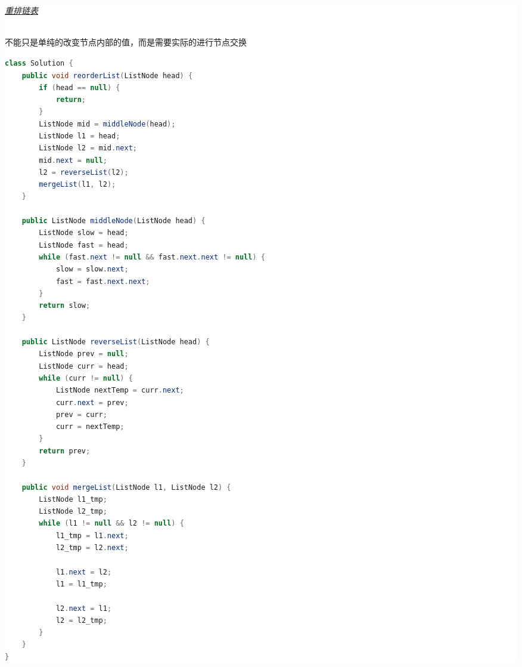 ###### [重排链表](https://leetcode.cn/problems/reorder-list/)
不能只是单纯的改变节点内部的值，而是需要实际的进行节点交换

```java
class Solution {
    public void reorderList(ListNode head) {
        if (head == null) {
            return;
        }
        ListNode mid = middleNode(head);
        ListNode l1 = head;
        ListNode l2 = mid.next;
        mid.next = null;
        l2 = reverseList(l2);
        mergeList(l1, l2);
    }

    public ListNode middleNode(ListNode head) {
        ListNode slow = head;
        ListNode fast = head;
        while (fast.next != null && fast.next.next != null) {
            slow = slow.next;
            fast = fast.next.next;
        }
        return slow;
    }

    public ListNode reverseList(ListNode head) {
        ListNode prev = null;
        ListNode curr = head;
        while (curr != null) {
            ListNode nextTemp = curr.next;
            curr.next = prev;
            prev = curr;
            curr = nextTemp;
        }
        return prev;
    }

    public void mergeList(ListNode l1, ListNode l2) {
        ListNode l1_tmp;
        ListNode l2_tmp;
        while (l1 != null && l2 != null) {
            l1_tmp = l1.next;
            l2_tmp = l2.next;

            l1.next = l2;
            l1 = l1_tmp;

            l2.next = l1;
            l2 = l2_tmp;
        }
    }
}

```
